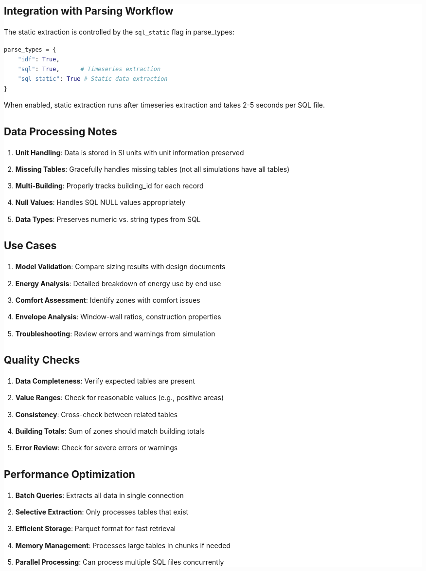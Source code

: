 ## Integration with Parsing Workflow

The static extraction is controlled by the `sql_static` flag in parse_types:

```python
parse_types = {
    "idf": True,
    "sql": True,      # Timeseries extraction
    "sql_static": True # Static data extraction
}
```

When enabled, static extraction runs after timeseries extraction and takes 2-5 seconds per SQL file.

## Data Processing Notes

1. **Unit Handling**: Data is stored in SI units with unit information preserved

2. **Missing Tables**: Gracefully handles missing tables (not all simulations have all tables)

3. **Multi-Building**: Properly tracks building_id for each record

4. **Null Values**: Handles SQL NULL values appropriately

5. **Data Types**: Preserves numeric vs. string types from SQL

## Use Cases

1. **Model Validation**: Compare sizing results with design documents

2. **Energy Analysis**: Detailed breakdown of energy use by end use

3. **Comfort Assessment**: Identify zones with comfort issues

4. **Envelope Analysis**: Window-wall ratios, construction properties

5. **Troubleshooting**: Review errors and warnings from simulation

## Quality Checks

1. **Data Completeness**: Verify expected tables are present

2. **Value Ranges**: Check for reasonable values (e.g., positive areas)

3. **Consistency**: Cross-check between related tables

4. **Building Totals**: Sum of zones should match building totals

5. **Error Review**: Check for severe errors or warnings

## Performance Optimization

1. **Batch Queries**: Extracts all data in single connection

2. **Selective Extraction**: Only processes tables that exist

3. **Efficient Storage**: Parquet format for fast retrieval

4. **Memory Management**: Processes large tables in chunks if needed

5. **Parallel Processing**: Can process multiple SQL files concurrently